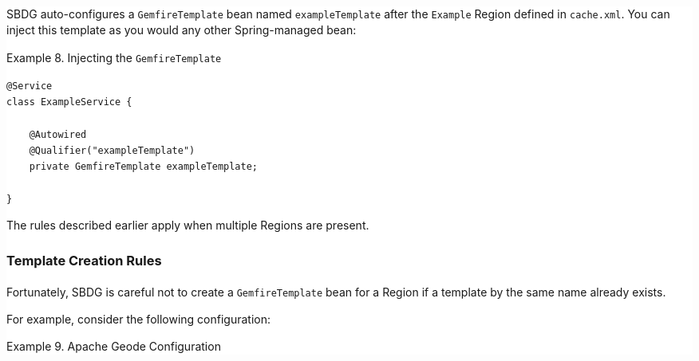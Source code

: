 





SBDG auto-configures a `GemfireTemplate` bean named `exampleTemplate`
after the `Example` Region defined in `cache.xml`. You can inject this
template as you would any other Spring-managed bean:







Example 8. Injecting the `GemfireTemplate`









``` highlight
@Service
class ExampleService {

    @Autowired
    @Qualifier("exampleTemplate")
    private GemfireTemplate exampleTemplate;

}
```











The rules described earlier apply when multiple Regions are present.







### Template Creation Rules



Fortunately, SBDG is careful not to create a `GemfireTemplate` bean for
a Region if a template by the same name already exists.





For example, consider the following configuration:







Example 9. Apache Geode Configuration
